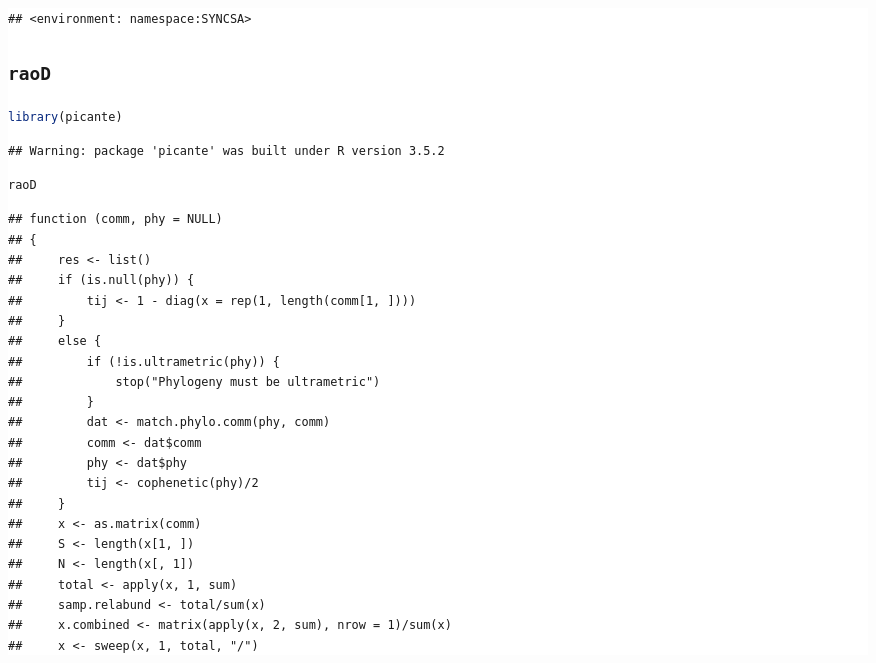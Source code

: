     ## <environment: namespace:SYNCSA>

## `raoD`

``` r
library(picante)
```

    ## Warning: package 'picante' was built under R version 3.5.2

``` r
raoD
```

    ## function (comm, phy = NULL) 
    ## {
    ##     res <- list()
    ##     if (is.null(phy)) {
    ##         tij <- 1 - diag(x = rep(1, length(comm[1, ])))
    ##     }
    ##     else {
    ##         if (!is.ultrametric(phy)) {
    ##             stop("Phylogeny must be ultrametric")
    ##         }
    ##         dat <- match.phylo.comm(phy, comm)
    ##         comm <- dat$comm
    ##         phy <- dat$phy
    ##         tij <- cophenetic(phy)/2
    ##     }
    ##     x <- as.matrix(comm)
    ##     S <- length(x[1, ])
    ##     N <- length(x[, 1])
    ##     total <- apply(x, 1, sum)
    ##     samp.relabund <- total/sum(x)
    ##     x.combined <- matrix(apply(x, 2, sum), nrow = 1)/sum(x)
    ##     x <- sweep(x, 1, total, "/")